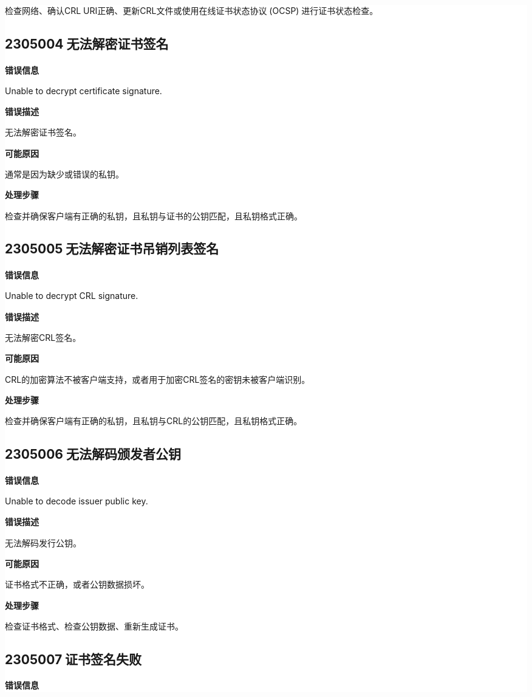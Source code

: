 检查网络、确认CRL URI正确、更新CRL文件或使用在线证书状态协议 (OCSP) 进行证书状态检查。

## 2305004 无法解密证书签名

**错误信息**

Unable to decrypt certificate signature.

**错误描述**

无法解密证书签名。

**可能原因**

通常是因为缺少或错误的私钥。

**处理步骤**

检查并确保客户端有正确的私钥，且私钥与证书的公钥匹配，且私钥格式正确。

## 2305005 无法解密证书吊销列表签名

**错误信息**

Unable to decrypt CRL signature.

**错误描述**

无法解密CRL签名。

**可能原因**

CRL的加密算法不被客户端支持，或者用于加密CRL签名的密钥未被客户端识别。

**处理步骤**

检查并确保客户端有正确的私钥，且私钥与CRL的公钥匹配，且私钥格式正确。

## 2305006 无法解码颁发者公钥

**错误信息**

Unable to decode issuer public key.

**错误描述**

无法解码发行公钥。

**可能原因**

证书格式不正确，或者公钥数据损坏。

**处理步骤**

检查证书格式、检查公钥数据、重新生成证书。

## 2305007 证书签名失败

**错误信息**
